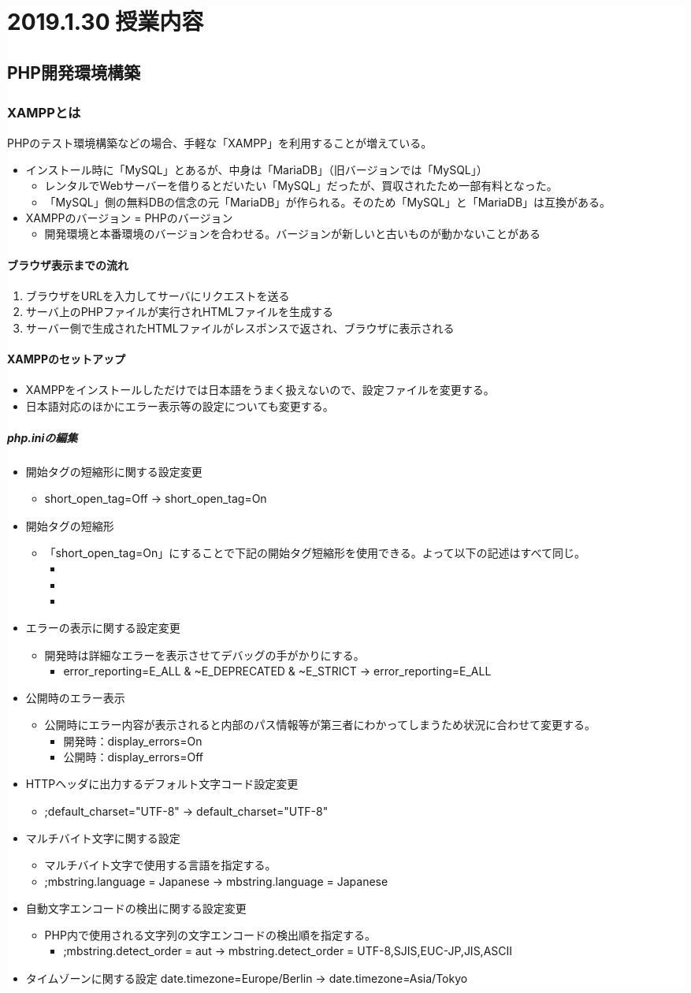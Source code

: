 # 2019.1.30 授業内容

## PHP開発環境構築
### XAMPPとは
PHPのテスト環境構築などの場合、手軽な「XAMPP」を利用することが増えている。  

- インストール時に「MySQL」とあるが、中身は「MariaDB」（旧バージョンでは「MySQL」）
	- レンタルでWebサーバーを借りるとだいたい「MySQL」だったが、買収されたため一部有料となった。
	- 「MySQL」側の無料DBの信念の元「MariaDB」が作られる。そのため「MySQL」と「MariaDB」は互換がある。
- XAMPPのバージョン = PHPのバージョン
	- 開発環境と本番環境のバージョンを合わせる。バージョンが新しいと古いものが動かないことがある


#### ブラウザ表示までの流れ
1. ブラウザをURLを入力してサーバにリクエストを送る
2. サーバ上のPHPファイルが実行されHTMLファイルを生成する
3. サーバー側で生成されたHTMLファイルがレスポンスで返され、ブラウザに表示される

#### XAMPPのセットアップ
- XAMPPをインストールしただけでは日本語をうまく扱えないので、設定ファイルを変更する。
- 日本語対応のほかにエラー表示等の設定についても変更する。

##### php.iniの編集
- 開始タグの短縮形に関する設定変更
	- short_open_tag=Off → short_open_tag=On
- 開始タグの短縮形
	- 「short_open_tag=On」にすることで下記の開始タグ短縮形を使用できる。よって以下の記述はすべて同じ。
		- <?php echo 'Hello World!!';?>
		- <? echo 'Hello World!!';?>
		- <?='Hello World!!';?>

- エラーの表示に関する設定変更
	- 開発時は詳細なエラーを表示させてデバッグの手がかりにする。
		- error_reporting=E_ALL & ~E_DEPRECATED & ~E_STRICT → error_reporting=E_ALL 
- 公開時のエラー表示
	- 公開時にエラー内容が表示されると内部のパス情報等が第三者にわかってしまうため状況に合わせて変更する。
		- 開発時：display_errors=On	
		- 公開時：display_errors=Off

- HTTPヘッダに出力するデフォルト文字コード設定変更
	- ;default_charset="UTF-8" → default_charset="UTF-8"


- マルチバイト文字に関する設定
	- マルチバイト文字で使用する言語を指定する。
	- ;mbstring.language = Japanese → mbstring.language = Japanese

- 自動文字エンコードの検出に関する設定変更
	- PHP内で使用される文字列の文字エンコードの検出順を指定する。
		- ;mbstring.detect_order = aut → mbstring.detect_order = UTF-8,SJIS,EUC-JP,JIS,ASCII

- タイムゾーンに関する設定
date.timezone=Europe/Berlin → date.timezone=Asia/Tokyo
